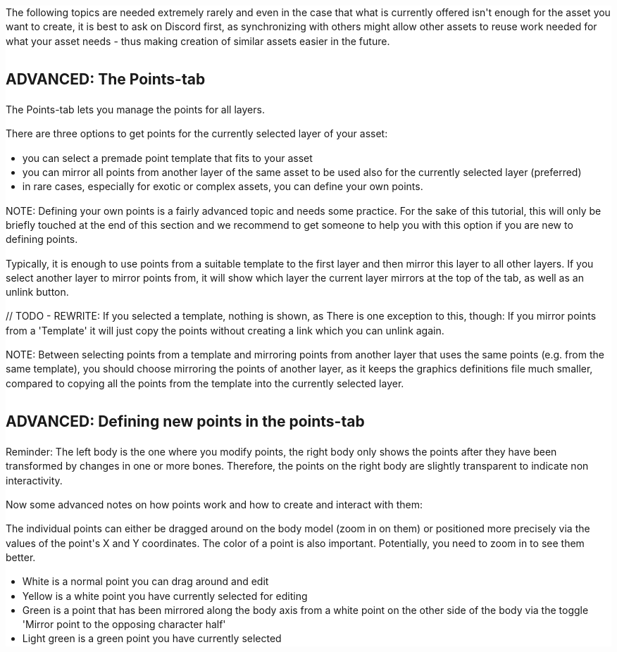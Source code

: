 The following topics are needed extremely rarely and even in the case that what is currently offered isn't enough for the asset you want to create, it is best to ask on Discord first, as synchronizing with others might allow other assets to reuse work needed for what your asset needs - thus making creation of similar assets easier in the future.

## ADVANCED: The Points-tab

The Points-tab lets you manage the points for all layers.

There are three options to get points for the currently selected layer of your asset:
- you can select a premade point template that fits to your asset
- you can mirror all points from another layer of the same asset to be used also for the currently selected layer (preferred)
- in rare cases, especially for exotic or complex assets, you can define your own points.

NOTE: Defining your own points is a fairly advanced topic and needs some practice. For the sake of this tutorial, this will only 
be briefly touched at the end of this section and we recommend to get someone to help you with this option if you are new to defining points.

Typically, it is enough to use points from a suitable template to the first layer and then mirror this layer to all other layers.
If you select another layer to mirror points from, it will show which layer the current layer mirrors at the top of the tab, as well as 
an unlink button. 

// TODO - REWRITE: If you selected a template, nothing is shown, as There is one exception to this, though: If you mirror points from a 
'Template' it will just copy the points without creating a link which you can unlink again.

NOTE: Between selecting points from a template and mirroring points from another layer that uses the same points (e.g. from the same 
template), you should choose mirroring the points of another layer, as it keeps the graphics definitions file much smaller, compared 
to copying all the points from the template into the currently selected layer.

## ADVANCED: Defining new points in the points-tab

Reminder: The left body is the one where you modify points, the right body only shows the points after they have been transformed by
changes in one or more bones. Therefore, the points on the right body are slightly transparent to indicate non interactivity.

Now some advanced notes on how points work and how to create and interact with them:

The individual points can either be dragged around on the body model (zoom in on them) or positioned more precisely via the values of the 
point's X and Y coordinates.
The color of a point is also important. Potentially, you need to zoom in to see them better.
- White is a normal point you can drag around and edit
- Yellow is a white point you have currently selected for editing
- Green is a point that has been mirrored along the body axis from a white point on the other side of the body via the toggle 
'Mirror point to the opposing character half'
- Light green is a green point you have currently selected
